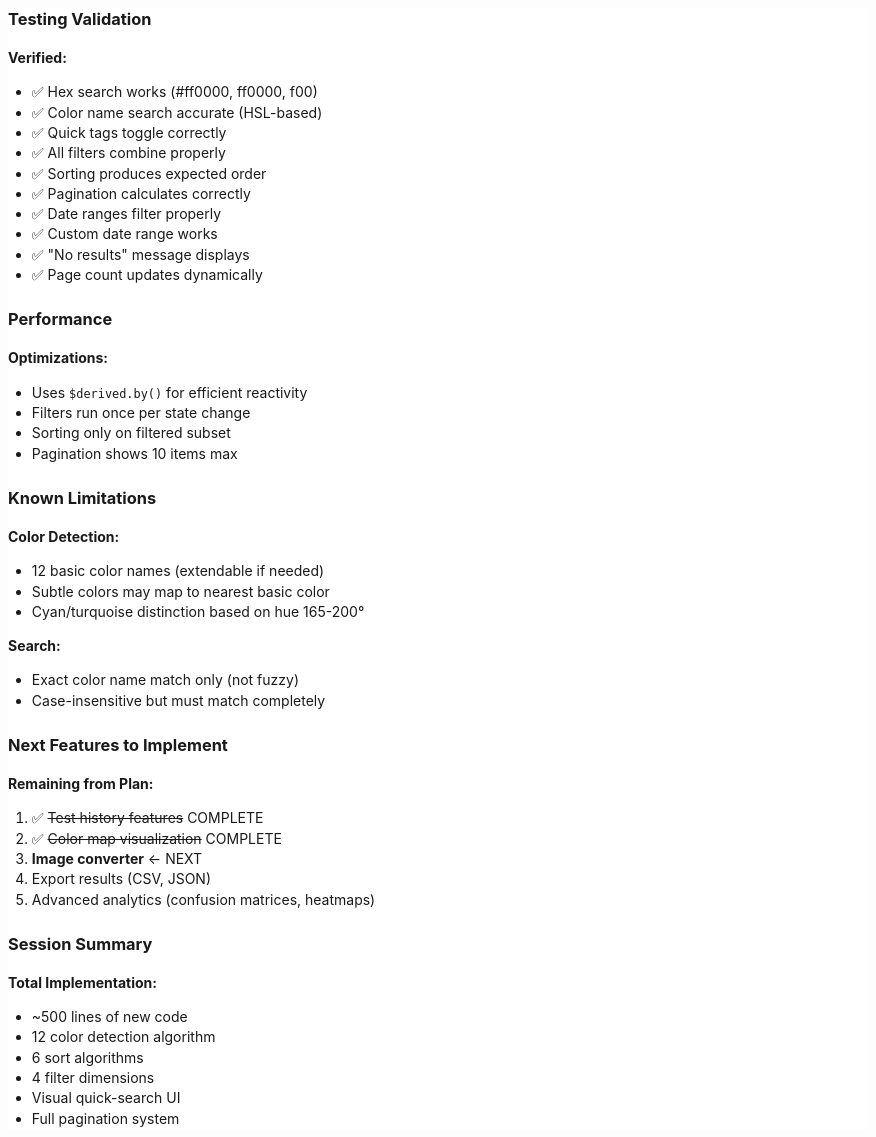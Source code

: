 ### Testing Validation

**Verified:**

- ✅ Hex search works (#ff0000, ff0000, f00)
- ✅ Color name search accurate (HSL-based)
- ✅ Quick tags toggle correctly
- ✅ All filters combine properly
- ✅ Sorting produces expected order
- ✅ Pagination calculates correctly
- ✅ Date ranges filter properly
- ✅ Custom date range works
- ✅ "No results" message displays
- ✅ Page count updates dynamically

### Performance

**Optimizations:**

- Uses `$derived.by()` for efficient reactivity
- Filters run once per state change
- Sorting only on filtered subset
- Pagination shows 10 items max

### Known Limitations

**Color Detection:**

- 12 basic color names (extendable if needed)
- Subtle colors may map to nearest basic color
- Cyan/turquoise distinction based on hue 165-200°

**Search:**

- Exact color name match only (not fuzzy)
- Case-insensitive but must match completely

### Next Features to Implement

**Remaining from Plan:**

1. ✅ ~~Test history features~~ COMPLETE
2. ✅ ~~Color map visualization~~ COMPLETE
3. **Image converter** ← NEXT
4. Export results (CSV, JSON)
5. Advanced analytics (confusion matrices, heatmaps)

### Session Summary

**Total Implementation:**

- ~500 lines of new code
- 12 color detection algorithm
- 6 sort algorithms
- 4 filter dimensions
- Visual quick-search UI
- Full pagination system
